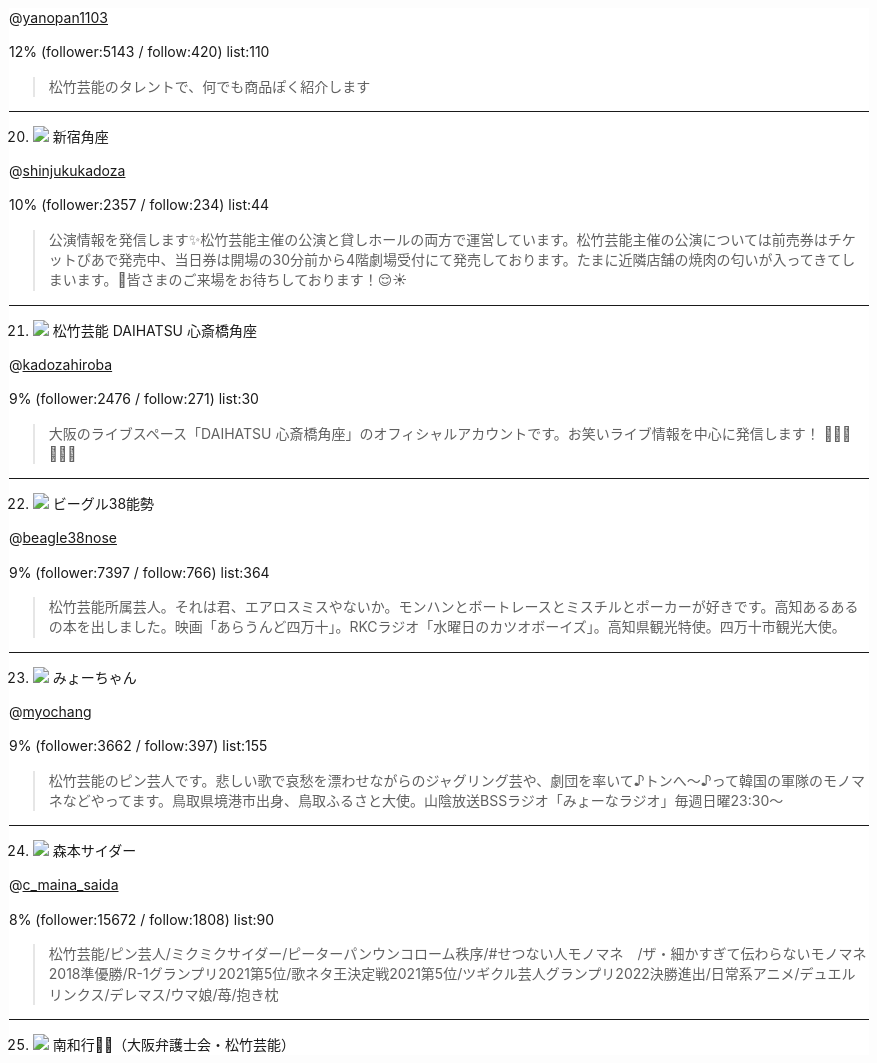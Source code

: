@[yanopan1103](https://mobile.twitter.com/yanopan1103)

12% (follower:5143 / follow:420) list:110

> 松竹芸能のタレントで、何でも商品ぽく紹介します

---
20. ![](https://pbs.twimg.com/profile_images/1211150029181685760/SvbjphiS_normal.jpg) 新宿角座

@[shinjukukadoza](https://mobile.twitter.com/shinjukukadoza)

10% (follower:2357 / follow:234) list:44

> 公演情報を発信します✨松竹芸能主催の公演と貸しホールの両方で運営しています。松竹芸能主催の公演については前売券はチケットぴあで発売中、当日券は開場の30分前から4階劇場受付にて発売しております。たまに近隣店舗の焼肉の匂いが入ってきてしまいます。🍖皆さまのご来場をお待ちしております！😌☀️

---
21. ![](https://pbs.twimg.com/profile_images/1080698999013658626/5tZMCVm5_normal.jpg) 松竹芸能 DAIHATSU 心斎橋角座

@[kadozahiroba](https://mobile.twitter.com/kadozahiroba)

9% (follower:2476 / follow:271) list:30

> 大阪のライブスペース「DAIHATSU 心斎橋角座」のオフィシャルアカウントです。お笑いライブ情報を中心に発信します！ 💁🏽‍♂️💁🏼‍♀️

---
22. ![](https://pbs.twimg.com/profile_images/592431759288995840/RZJAXCv0_normal.jpg) ビーグル38能勢

@[beagle38nose](https://mobile.twitter.com/beagle38nose)

9% (follower:7397 / follow:766) list:364

> 松竹芸能所属芸人。それは君、エアロスミスやないか。モンハンとボートレースとミスチルとポーカーが好きです。高知あるあるの本を出しました。映画「あらうんど四万十」。RKCラジオ「水曜日のカツオボーイズ」。高知県観光特使。四万十市観光大使。

---
23. ![](https://pbs.twimg.com/profile_images/1127395140/88d9ef1d59dc4c8cef8e0d528904aa68_normal.jpeg) みょーちゃん

@[myochang](https://mobile.twitter.com/myochang)

9% (follower:3662 / follow:397) list:155

> 松竹芸能のピン芸人です。悲しい歌で哀愁を漂わせながらのジャグリング芸や、劇団を率いて♪トンへ～♪って韓国の軍隊のモノマネなどやってます。鳥取県境港市出身、鳥取ふるさと大使。山陰放送BSSラジオ「みょーなラジオ」毎週日曜23:30～

---
24. ![](https://pbs.twimg.com/profile_images/1507015911374397448/OPsckuik_normal.jpg) 森本サイダー

@[c_maina_saida](https://mobile.twitter.com/c_maina_saida)

8% (follower:15672 / follow:1808) list:90

> 松竹芸能/ピン芸人/ミクミクサイダー/ピーターパンウンコローム秩序/#せつない人モノマネ　/ザ・細かすぎて伝わらないモノマネ2018準優勝/R-1グランプリ2021第5位/歌ネタ王決定戦2021第5位/ツギクル芸人グランプリ2022決勝進出/日常系アニメ/デュエルリンクス/デレマス/ウマ娘/苺/抱き枕

---
25. ![](https://pbs.twimg.com/profile_images/1039526479506300929/Rs8Gvx6z_normal.jpg) 南和行🏳️‍🌈（大阪弁護士会・松竹芸能）
